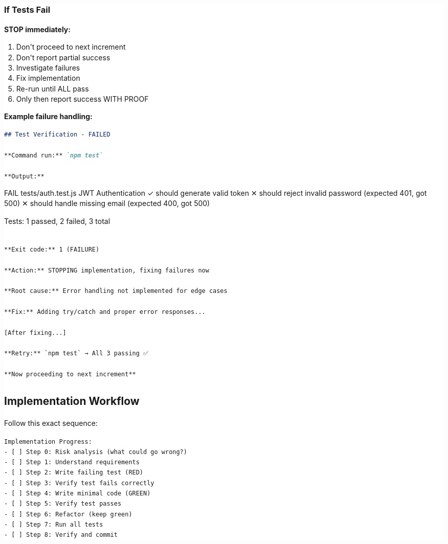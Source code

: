 ### If Tests Fail

**STOP immediately:**
1. Don't proceed to next increment
2. Don't report partial success
3. Investigate failures
4. Fix implementation
5. Re-run until ALL pass
6. Only then report success WITH PROOF

**Example failure handling:**
```markdown
## Test Verification - FAILED

**Command run:** `npm test`

**Output:**
```
FAIL tests/auth.test.js
  JWT Authentication
    ✓ should generate valid token
    ✕ should reject invalid password (expected 401, got 500)
    ✕ should handle missing email (expected 400, got 500)

Tests: 1 passed, 2 failed, 3 total
```

**Exit code:** 1 (FAILURE)

**Action:** STOPPING implementation, fixing failures now

**Root cause:** Error handling not implemented for edge cases

**Fix:** Adding try/catch and proper error responses...

[After fixing...]

**Retry:** `npm test` → All 3 passing ✅

**Now proceeding to next increment**
```

## Implementation Workflow

Follow this exact sequence:

```
Implementation Progress:
- [ ] Step 0: Risk analysis (what could go wrong?)
- [ ] Step 1: Understand requirements
- [ ] Step 2: Write failing test (RED)
- [ ] Step 3: Verify test fails correctly
- [ ] Step 4: Write minimal code (GREEN)
- [ ] Step 5: Verify test passes
- [ ] Step 6: Refactor (keep green)
- [ ] Step 7: Run all tests
- [ ] Step 8: Verify and commit
```
